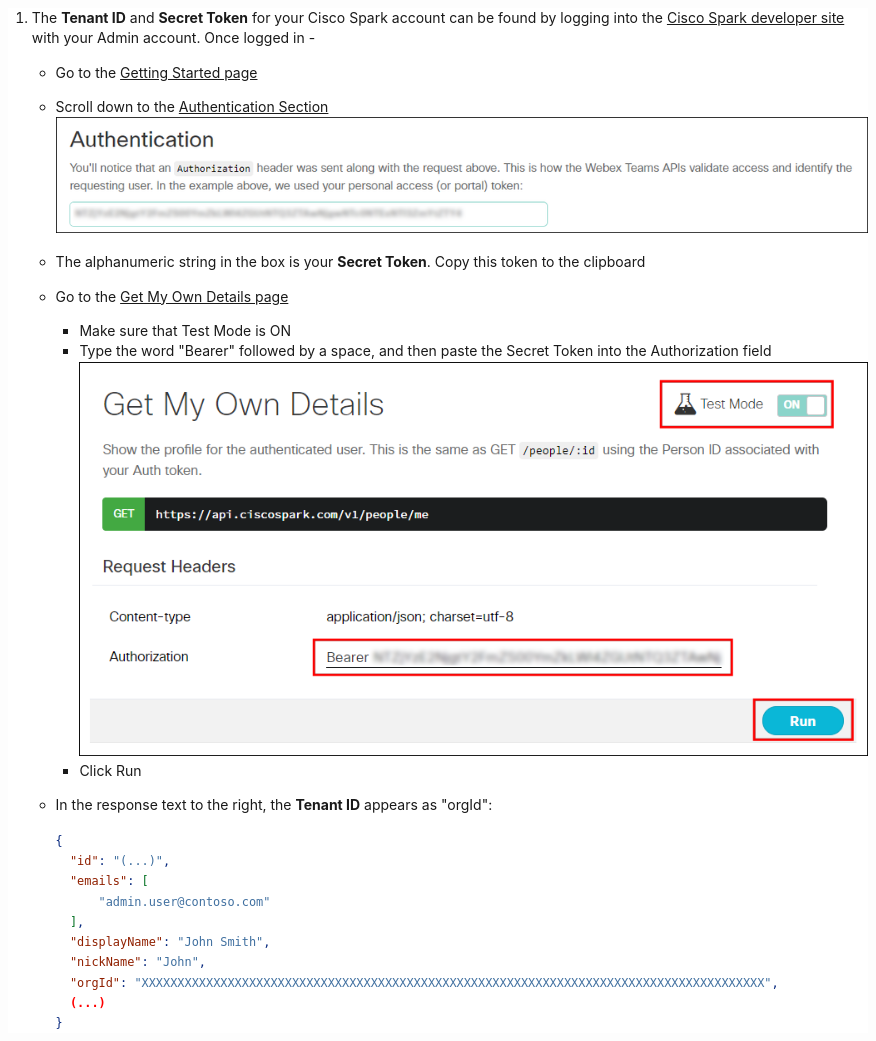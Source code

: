 1. The **Tenant ID** and **Secret Token** for your Cisco Spark account can be found by logging into the [Cisco Spark developer site](https://developer.webex.com/) with your Admin account. Once logged in -
   * Go to the [Getting Started page](https://developer.webex.com/getting-started.html)
   * Scroll down to the [Authentication Section](https://developer.webex.com/getting-started.html#authentication)
     ![Cisco Spark Authentication Token](./media/cisco-spark-provisioning-tutorial/SecretToken.png)
   * The alphanumeric string in the box is your **Secret Token**. Copy this token to the clipboard
   * Go to the [Get My Own Details page](https://developer.webex.com/endpoint-people-me-get.html)
       * Make sure that Test Mode is ON
       * Type the word "Bearer" followed by a space, and then paste the Secret Token into the Authorization field
     ![Cisco Spark Authentication Token](./media/cisco-spark-provisioning-tutorial/GetMyDetails.png)
       * Click Run
   * In the response text to the right, the **Tenant ID** appears as "orgId":

     ```json
     {
       "id": "(...)",
       "emails": [
           "admin.user@contoso.com"
       ],
       "displayName": "John Smith",
       "nickName": "John",
       "orgId": "XXXXXXXXXXXXXXXXXXXXXXXXXXXXXXXXXXXXXXXXXXXXXXXXXXXXXXXXXXXXXXXXXXXXXXXXXXXXXXXXXXXXXXX",
       (...)
     }
     ```
